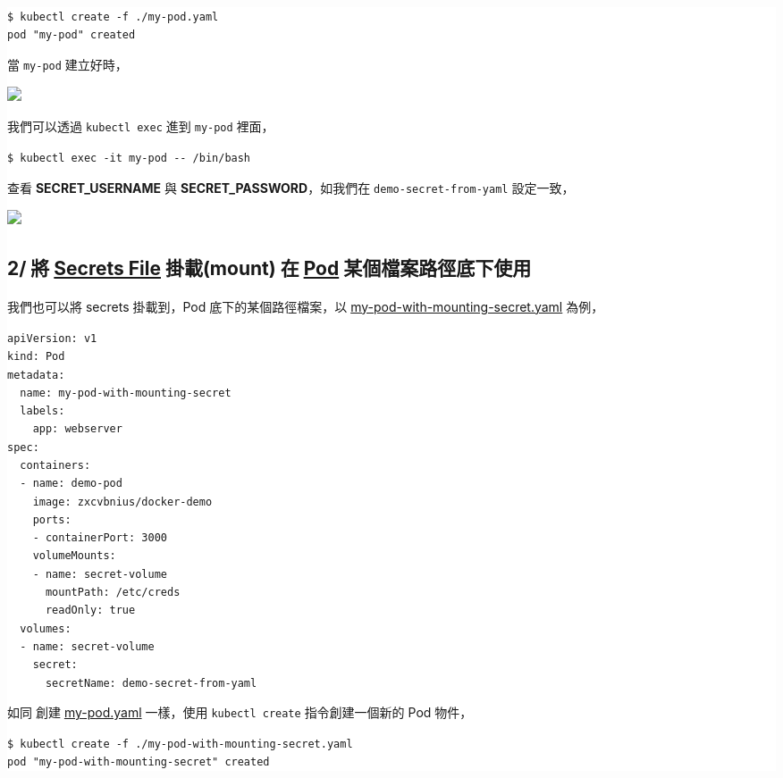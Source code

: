 ```
$ kubectl create -f ./my-pod.yaml
pod "my-pod" created
```

當 `my-pod` 建立好時，

![](https://raw.githubusercontent.com/zxcvbnius/k8s-30-day-sharing/master/Day12/kubectl-get-pod-status.png?raw=true)    

我們可以透過 `kubectl exec` 進到 `my-pod` 裡面，

```
$ kubectl exec -it my-pod -- /bin/bash
```

查看 **SECRET_USERNAME** 與 **SECRET_PASSWORD**，如我們在 `demo-secret-from-yaml` 設定一致，

![](https://raw.githubusercontent.com/zxcvbnius/k8s-30-day-sharing/master/Day12/kubectl-set-secret-as-env.png?raw=true)    


## 2/ 將 [Secrets File](https://kubernetes.io/docs/concepts/configuration/secret/) 掛載(mount) 在 [Pod](https://kubernetes.io/docs/concepts/workloads/pods/pod/) 某個檔案路徑底下使用

我們也可以將 secrets 掛載到，Pod 底下的某個路徑檔案，以 [my-pod-with-mounting-secret.yaml](https://github.com/zxcvbnius/k8s-30-day-sharing/blob/master/Day12/demo-secrets/my-pod-with-mounting-secret.yaml) 為例，

```
apiVersion: v1
kind: Pod
metadata:
  name: my-pod-with-mounting-secret
  labels:
    app: webserver
spec:
  containers:
  - name: demo-pod
    image: zxcvbnius/docker-demo
    ports:
    - containerPort: 3000
    volumeMounts:
    - name: secret-volume
      mountPath: /etc/creds
      readOnly: true
  volumes:
  - name: secret-volume
    secret:
      secretName: demo-secret-from-yaml
```


如同 創建 [my-pod.yaml](https://github.com/zxcvbnius/k8s-30-day-sharing/blob/master/Day12/demo-secrets/my-pod.yaml) 一樣，使用 `kubectl create` 指令創建一個新的 Pod 物件，

```
$ kubectl create -f ./my-pod-with-mounting-secret.yaml
pod "my-pod-with-mounting-secret" created
```
